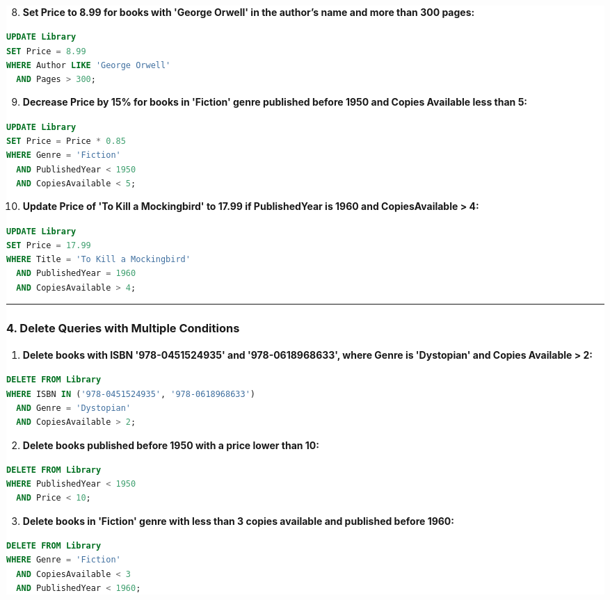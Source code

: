 8. **Set Price to 8.99 for books with 'George Orwell' in the author’s name and more than 300 pages:**
```sql
UPDATE Library 
SET Price = 8.99 
WHERE Author LIKE 'George Orwell' 
  AND Pages > 300;
```

9. **Decrease Price by 15% for books in 'Fiction' genre published before 1950 and Copies Available less than 5:**
```sql
UPDATE Library 
SET Price = Price * 0.85 
WHERE Genre = 'Fiction' 
  AND PublishedYear < 1950 
  AND CopiesAvailable < 5;
```

10. **Update Price of 'To Kill a Mockingbird' to 17.99 if PublishedYear is 1960 and CopiesAvailable > 4:**
```sql
UPDATE Library 
SET Price = 17.99 
WHERE Title = 'To Kill a Mockingbird' 
  AND PublishedYear = 1960 
  AND CopiesAvailable > 4;
```

---

### **4. Delete Queries with Multiple Conditions**

1. **Delete books with ISBN '978-0451524935' and '978-0618968633', where Genre is 'Dystopian' and Copies Available > 2:**
```sql
DELETE FROM Library 
WHERE ISBN IN ('978-0451524935', '978-0618968633') 
  AND Genre = 'Dystopian' 
  AND CopiesAvailable > 2;
```

2. **Delete books published before 1950 with a price lower than 10:**
```sql
DELETE FROM Library 
WHERE PublishedYear < 1950 
  AND Price < 10;
```

3. **Delete books in 'Fiction' genre with less than 3 copies available and published before 1960:**
```sql
DELETE FROM Library 
WHERE Genre = 'Fiction' 
  AND CopiesAvailable < 3 
  AND PublishedYear < 1960;
```
